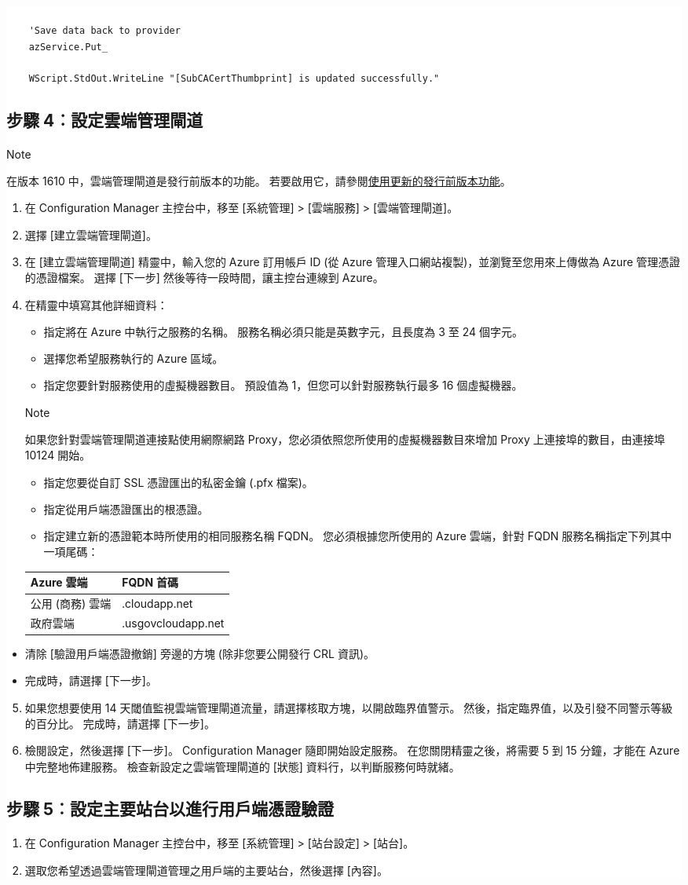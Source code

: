 ```

    'Save data back to provider
    azService.Put_

    WScript.StdOut.WriteLine "[SubCACertThumbprint] is updated successfully."
```


## <a name="step-4-set-up-cloud-management-gateway"></a>步驟 4︰設定雲端管理閘道

>[!NOTE]
>在版本 1610 中，雲端管理閘道是發行前版本的功能。 若要啟用它，請參閱[使用更新的發行前版本功能](/sccm/core/servers/manage/install-in-console-updates#bkmk_prerelease)。

1. 在 Configuration Manager 主控台中，移至 [系統管理] > [雲端服務] > [雲端管理閘道]。
2. 選擇 [建立雲端管理閘道]。

3. 在 [建立雲端管理閘道] 精靈中，輸入您的 Azure 訂用帳戶 ID (從 Azure 管理入口網站複製)，並瀏覽至您用來上傳做為 Azure 管理憑證的憑證檔案。 選擇 [下一步] 然後等待一段時間，讓主控台連線到 Azure。

4. 在精靈中填寫其他詳細資料：

    - 指定將在 Azure 中執行之服務的名稱。 服務名稱必須只能是英數字元，且長度為 3 至 24 個字元。

    - 選擇您希望服務執行的 Azure 區域。

    - 指定您要針對服務使用的虛擬機器數目。 預設值為 1，但您可以針對服務執行最多 16 個虛擬機器。

    >[!NOTE]
    >如果您針對雲端管理閘道連接點使用網際網路 Proxy，您必須依照您所使用的虛擬機器數目來增加 Proxy 上連接埠的數目，由連接埠 10124 開始。

    - 指定您要從自訂 SSL 憑證匯出的私密金鑰 (.pfx 檔案)。

    - 指定從用戶端憑證匯出的根憑證。

    -   指定建立新的憑證範本時所使用的相同服務名稱 FQDN。 您必須根據您所使用的 Azure 雲端，針對 FQDN 服務名稱指定下列其中一項尾碼：

    Azure 雲端 | FQDN 首碼
    --------------|-------------
    公用 (商務) 雲端 | .cloudapp.net    
    政府雲端 | .usgovcloudapp.net

  - 清除 [驗證用戶端憑證撤銷] 旁邊的方塊 (除非您要公開發行 CRL 資訊)。

  - 完成時，請選擇 [下一步]。

5. 如果您想要使用 14 天閾值監視雲端管理閘道流量，請選擇核取方塊，以開啟臨界值警示。 然後，指定臨界值，以及引發不同警示等級的百分比。 完成時，請選擇 [下一步]。

6. 檢閱設定，然後選擇 [下一步]。 Configuration Manager 隨即開始設定服務。 在您關閉精靈之後，將需要 5 到 15 分鐘，才能在 Azure 中完整地佈建服務。 檢查新設定之雲端管理閘道的 [狀態] 資料行，以判斷服務何時就緒。

## <a name="step-5-configure-primary-site-for-client-certification-authentication"></a>步驟 5︰設定主要站台以進行用戶端憑證驗證

1. 在 Configuration Manager 主控台中，移至 [系統管理] > [站台設定] > [站台]。

2. 選取您希望透過雲端管理閘道管理之用戶端的主要站台，然後選擇 [內容]。

